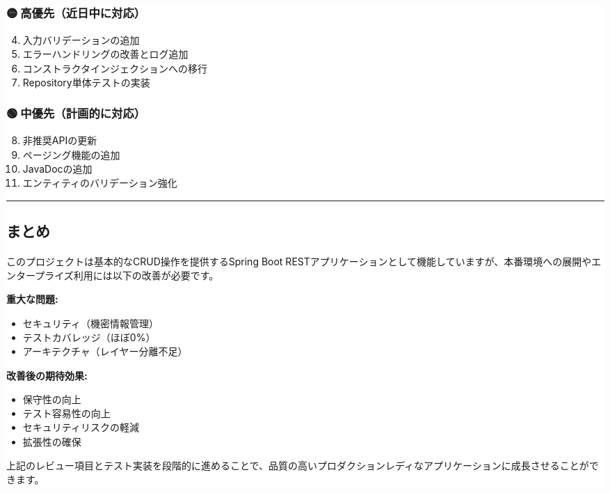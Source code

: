### 🟡 高優先（近日中に対応）
4. 入力バリデーションの追加
5. エラーハンドリングの改善とログ追加
6. コンストラクタインジェクションへの移行
7. Repository単体テストの実装

### 🟢 中優先（計画的に対応）
8. 非推奨APIの更新
9. ページング機能の追加
10. JavaDocの追加
11. エンティティのバリデーション強化

---

## まとめ

このプロジェクトは基本的なCRUD操作を提供するSpring Boot RESTアプリケーションとして機能していますが、本番環境への展開やエンタープライズ利用には以下の改善が必要です。

**重大な問題:**
- セキュリティ（機密情報管理）
- テストカバレッジ（ほぼ0%）
- アーキテクチャ（レイヤー分離不足）

**改善後の期待効果:**
- 保守性の向上
- テスト容易性の向上
- セキュリティリスクの軽減
- 拡張性の確保

上記のレビュー項目とテスト実装を段階的に進めることで、品質の高いプロダクションレディなアプリケーションに成長させることができます。
